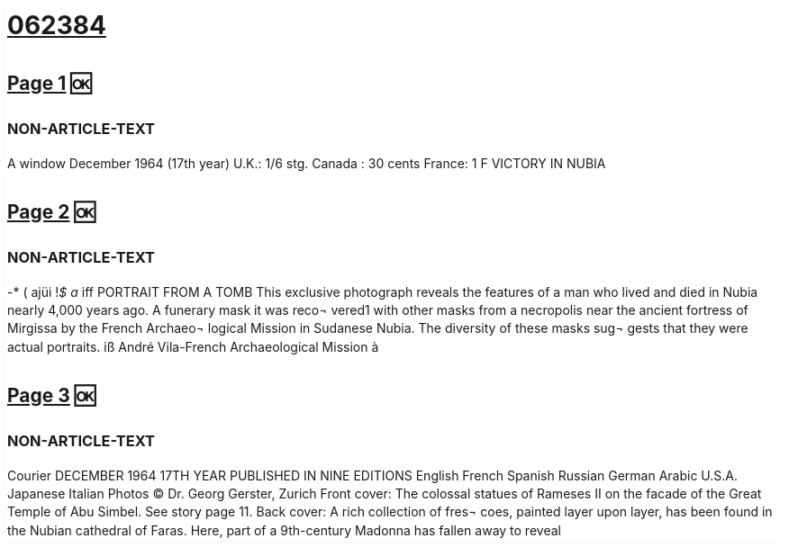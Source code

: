 # [062384](https://demo.humlab.umu.se/courier/062384engo.pdf)
## [Page 1](https://demo.humlab.umu.se/courier/062384engo.pdf#page=1) 🆗
### NON-ARTICLE-TEXT
A window
December 1964
(17th year)
U.K.: 1/6 stg.
Canada : 30 cents
France: 1 F
VICTORY
IN NUBIA
## [Page 2](https://demo.humlab.umu.se/courier/062384engo.pdf#page=2) 🆗
### NON-ARTICLE-TEXT
-*
( ajüi !*$ a* iff
PORTRAIT
FROM A TOMB
This exclusive photograph reveals
the features of a man who lived
and died in Nubia nearly 4,000 years
ago. A funerary mask it was reco¬
vered1 with other masks from a
necropolis near the ancient fortress
of Mirgissa by the French Archaeo¬
logical Mission in Sudanese Nubia.
The diversity of these masks sug¬
gests that they were actual portraits.
iß André Vila-French Archaeological Mission à
## [Page 3](https://demo.humlab.umu.se/courier/062384engo.pdf#page=3) 🆗
### NON-ARTICLE-TEXT
Courier DECEMBER 1964
17TH YEAR
PUBLISHED IN
NINE EDITIONS
English
French
Spanish
Russian
German
Arabic
U.S.A.
Japanese
Italian
Photos © Dr. Georg Gerster, Zurich
Front cover: The colossal statues of
Rameses II on the facade of the
Great Temple of Abu Simbel. See
story page 11.
Back cover: A rich collection of fres¬
coes, painted layer upon layer, has
been found in the Nubian cathedral
of Faras. Here, part of a 9th-century
Madonna has fallen away to reveal